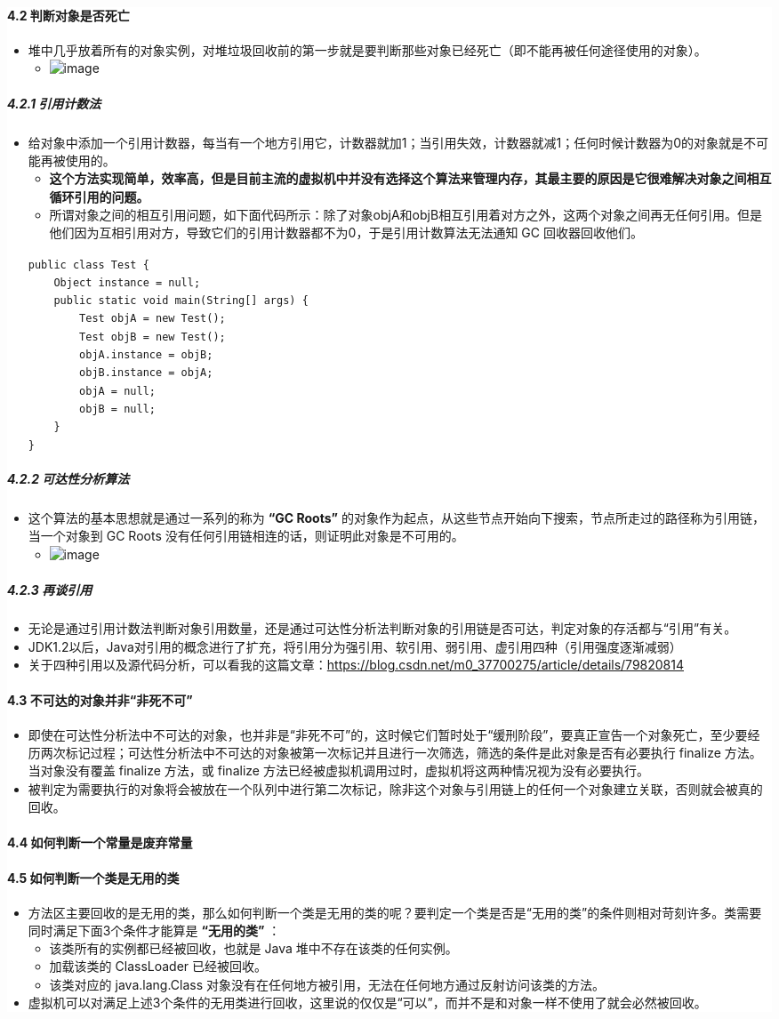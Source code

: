 
#### 4.2 判断对象是否死亡
- 堆中几乎放着所有的对象实例，对堆垃圾回收前的第一步就是要判断那些对象已经死亡（即不能再被任何途径使用的对象）。
    - ![image](https://upload-images.jianshu.io/upload_images/4432347-2a2d50bb59c70459.png?imageMogr2/auto-orient/strip%7CimageView2/2/w/1240)

##### 4.2.1 引用计数法
- 给对象中添加一个引用计数器，每当有一个地方引用它，计数器就加1；当引用失效，计数器就减1；任何时候计数器为0的对象就是不可能再被使用的。
    - **这个方法实现简单，效率高，但是目前主流的虚拟机中并没有选择这个算法来管理内存，其最主要的原因是它很难解决对象之间相互循环引用的问题。**
    - 所谓对象之间的相互引用问题，如下面代码所示：除了对象objA和objB相互引用着对方之外，这两个对象之间再无任何引用。但是他们因为互相引用对方，导致它们的引用计数器都不为0，于是引用计数算法无法通知 GC 回收器回收他们。
    ```
    public class Test {
        Object instance = null;
    	public static void main(String[] args) {
    		Test objA = new Test();
    		Test objB = new Test();
    		objA.instance = objB;
    		objB.instance = objA;
    		objA = null;
    		objB = null;
    	}
    }
    ```



##### 4.2.2 可达性分析算法
- 这个算法的基本思想就是通过一系列的称为 **“GC Roots”** 的对象作为起点，从这些节点开始向下搜索，节点所走过的路径称为引用链，当一个对象到 GC Roots 没有任何引用链相连的话，则证明此对象是不可用的。
    - ![image](https://upload-images.jianshu.io/upload_images/4432347-68378382046ae5b9.png?imageMogr2/auto-orient/strip%7CimageView2/2/w/1240)


##### 4.2.3 再谈引用
- 无论是通过引用计数法判断对象引用数量，还是通过可达性分析法判断对象的引用链是否可达，判定对象的存活都与“引用”有关。
- JDK1.2以后，Java对引用的概念进行了扩充，将引用分为强引用、软引用、弱引用、虚引用四种（引用强度逐渐减弱）
- 关于四种引用以及源代码分析，可以看我的这篇文章：https://blog.csdn.net/m0_37700275/article/details/79820814


#### 4.3 不可达的对象并非“非死不可”
- 即使在可达性分析法中不可达的对象，也并非是“非死不可”的，这时候它们暂时处于“缓刑阶段”，要真正宣告一个对象死亡，至少要经历两次标记过程；可达性分析法中不可达的对象被第一次标记并且进行一次筛选，筛选的条件是此对象是否有必要执行 finalize 方法。当对象没有覆盖 finalize 方法，或 finalize 方法已经被虚拟机调用过时，虚拟机将这两种情况视为没有必要执行。
- 被判定为需要执行的对象将会被放在一个队列中进行第二次标记，除非这个对象与引用链上的任何一个对象建立关联，否则就会被真的回收。



#### 4.4 如何判断一个常量是废弃常量




#### 4.5 如何判断一个类是无用的类
- 方法区主要回收的是无用的类，那么如何判断一个类是无用的类的呢？要判定一个类是否是“无用的类”的条件则相对苛刻许多。类需要同时满足下面3个条件才能算是 **“无用的类”** ：
    - 该类所有的实例都已经被回收，也就是 Java 堆中不存在该类的任何实例。
    - 加载该类的 ClassLoader 已经被回收。
    - 该类对应的 java.lang.Class 对象没有在任何地方被引用，无法在任何地方通过反射访问该类的方法。
- 虚拟机可以对满足上述3个条件的无用类进行回收，这里说的仅仅是“可以”，而并不是和对象一样不使用了就会必然被回收。
